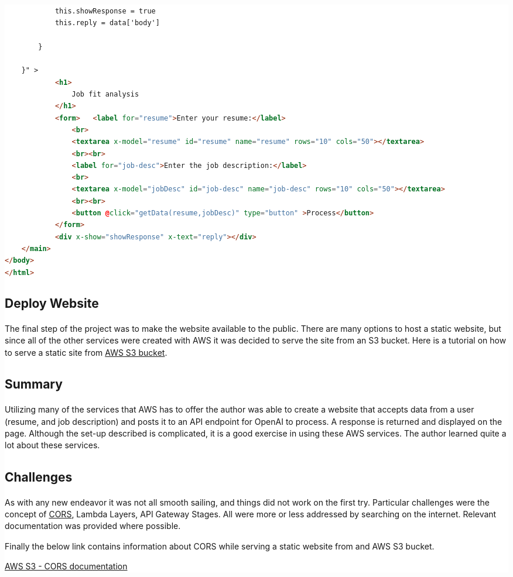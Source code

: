 ```html
			this.showResponse = true
			this.reply = data['body']
			
		}
		
	}" >
			<h1>
				Job fit analysis
			</h1>
			<form>   <label for="resume">Enter your resume:</label>
				<br>   
				<textarea x-model="resume" id="resume" name="resume" rows="10" cols="50"></textarea>   
				<br><br>   
				<label for="job-desc">Enter the job description:</label>
				<br>    
				<textarea x-model="jobDesc" id="job-desc" name="job-desc" rows="10" cols="50"></textarea>      
				<br><br>   
				<button @click="getData(resume,jobDesc)" type="button" >Process</button> 
			</form>
			<div x-show="showResponse" x-text="reply"></div>
	</main>
</body>
</html>
```

## Deploy Website
The final step of the project was to make the website available to the public. There are many options to host a static website, but since all of the other services were created with AWS it was decided to serve the site from an S3 bucket. Here is a tutorial on how to serve a static site from [AWS S3 bucket](https://docs.aws.amazon.com/AmazonS3/latest/userguide/WebsiteHosting.html).

## Summary
Utilizing many of the services that AWS has to offer the author was able to create a website that accepts data from a user (resume, and job description) and posts it to an API endpoint for OpenAI to process. A response is returned and displayed on the page. Although the set-up described is complicated, it is a good exercise in using these AWS services. The author learned quite a lot about these services.

## Challenges
As with any new endeavor it was not all smooth sailing, and things did not work on the first try. Particular challenges were the concept of [CORS](https://developer.mozilla.org/en-US/docs/Web/HTTP/CORS), Lambda Layers, API Gateway Stages. All were more or less addressed by searching on the internet. Relevant documentation was provided where possible.

Finally the below link contains information about CORS while serving a static website from and AWS S3 bucket.

[AWS S3 - CORS documentation](https://docs.aws.amazon.com/AmazonS3/latest/userguide/cors.html)